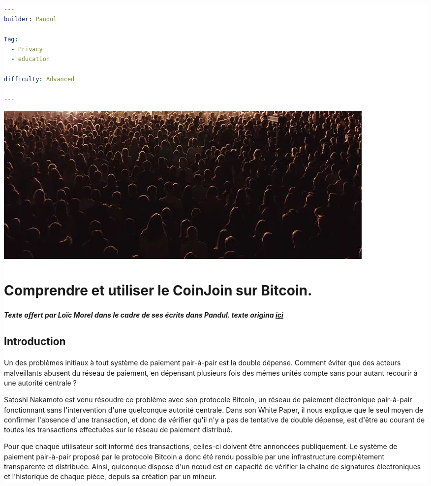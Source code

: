 ```yaml
---
builder: Pandul 

Tag: 
  - Privacy 
  - education 

difficulty: Advanced

---
```

![Legende](assets\1.jpg)

# Comprendre et utiliser le CoinJoin sur Bitcoin.

_**Texte offert par Loïc Morel dans le cadre de ses écrits dans Pandul. texte origina [ici](https://www.pandul.fr/post/comprendre-et-utiliser-le-coinjoin-sur-bitcoin)**_

## Introduction 

Un des problèmes initiaux à tout système de paiement pair-à-pair est la double dépense. Comment éviter que des acteurs malveillants abusent du réseau de paiement, en dépensant plusieurs fois des mêmes unités compte sans pour autant recourir à une autorité centrale ? 

Satoshi Nakamoto est venu résoudre ce problème avec son protocole Bitcoin, un réseau de paiement électronique pair-à-pair fonctionnant sans l'intervention d'une quelconque autorité centrale. Dans son White Paper, il nous explique que le seul moyen de confirmer l'absence d'une transaction, et donc de vérifier qu'il n'y a pas de tentative de double dépense, est d'être au courant de toutes les transactions effectuées sur le réseau de paiement distribué.

Pour que chaque utilisateur soit informé des transactions, celles-ci doivent être annoncées publiquement. Le système de paiement pair-à-pair proposé par le protocole Bitcoin a donc été rendu possible par une infrastructure complètement transparente et distribuée. Ainsi, quiconque dispose d'un nœud est en capacité de vérifier la chaine de signatures électroniques et l'historique de chaque pièce, depuis sa création par un mineur. 
